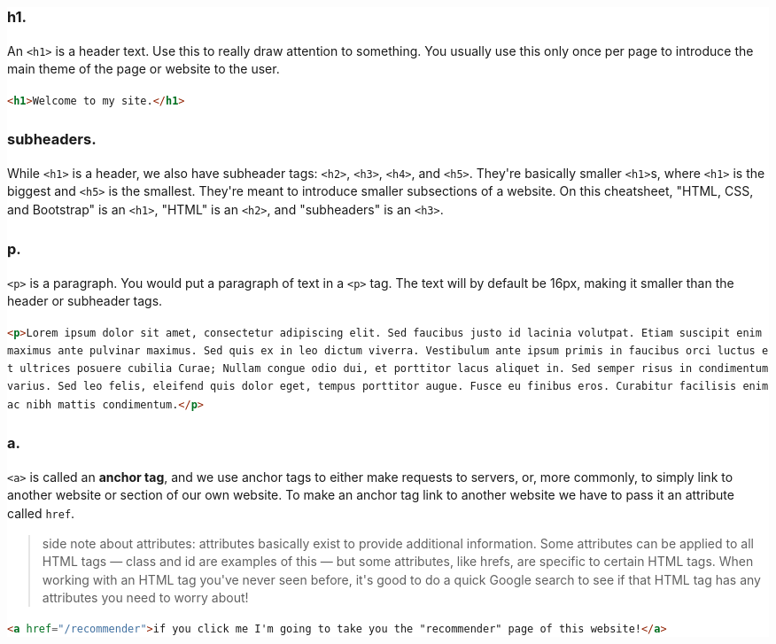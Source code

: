 



### h1.

An `<h1>` is a header text. Use this to really draw attention to something. You usually use this only once per page to introduce the main theme of the page or website to the user.

```html
<h1>Welcome to my site.</h1>
```





### subheaders.

While `<h1>` is a header, we also have subheader tags: `<h2>`, `<h3>`, `<h4>`, and `<h5>`. They're basically smaller `<h1>`s, where `<h1>` is the biggest and `<h5>` is the smallest. They're meant to introduce smaller subsections of a website. On this cheatsheet, "HTML, CSS, and Bootstrap" is an `<h1>`, "HTML" is an `<h2>`, and "subheaders" is an `<h3>`.





### p.

`<p>` is a paragraph. You would put a paragraph of text in a `<p>` tag. The text will by default be 16px, making it smaller than the header or subheader tags.

```html
<p>Lorem ipsum dolor sit amet, consectetur adipiscing elit. Sed faucibus justo id lacinia volutpat. Etiam suscipit enim maximus ante pulvinar maximus. Sed quis ex in leo dictum viverra. Vestibulum ante ipsum primis in faucibus orci luctus et ultrices posuere cubilia Curae; Nullam congue odio dui, et porttitor lacus aliquet in. Sed semper risus in condimentum varius. Sed leo felis, eleifend quis dolor eget, tempus porttitor augue. Fusce eu finibus eros. Curabitur facilisis enim ac nibh mattis condimentum.</p>
```





### a.

`<a>` is called an **anchor tag**, and we use anchor tags to either make requests to servers, or, more commonly, to simply link to another website or section of our own website. To make an anchor tag link to another website we have to pass it an attribute called `href`.

> side note about attributes: attributes basically exist to provide additional information. Some attributes can be applied to all HTML tags — class and id are examples of this — but some attributes, like hrefs, are specific to certain HTML tags. When working with an HTML tag you've never seen before, it's good to do a quick Google search to see if that HTML tag has any attributes you need to worry about!

```html
<a href="/recommender">if you click me I'm going to take you the "recommender" page of this website!</a>
```
